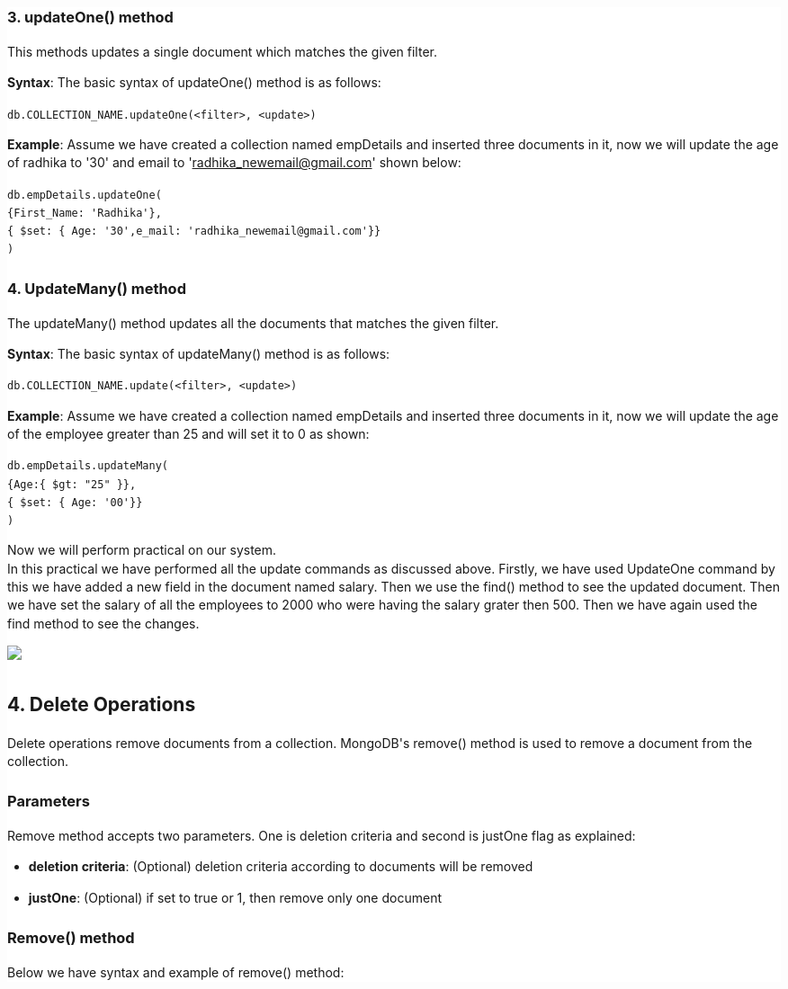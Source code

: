 ### 3. updateOne() method
This methods updates a single document which matches the given filter.

**Syntax**: The basic syntax of updateOne() method is as follows:

    db.COLLECTION_NAME.updateOne(<filter>, <update>)

**Example**: Assume we have created a collection named empDetails and inserted three documents in it, now we will update the age of radhika to '30' and email to 'radhika_newemail@gmail.com' shown below:
 
    db.empDetails.updateOne(
	{First_Name: 'Radhika'},
	{ $set: { Age: '30',e_mail: 'radhika_newemail@gmail.com'}}
    )


### 4. UpdateMany() method
The updateMany() method updates all the documents that matches the given filter.

**Syntax**: The basic syntax of updateMany() method is as follows:

    db.COLLECTION_NAME.update(<filter>, <update>)

**Example**: Assume we have created a collection named empDetails and inserted three documents in it, now we will update the age of the employee greater than 25 and will set it to 0 as shown: 

    db.empDetails.updateMany(
	{Age:{ $gt: "25" }},
	{ $set: { Age: '00'}}
    )

Now we will perform practical on our system.\
In this practical we have performed all the update commands as discussed above. Firstly, we have used UpdateOne command by this we have added a new field in the document named salary. Then we use the find() method to see the updated document. Then we have set the salary of all the employees to 2000 who were having the salary grater then 500. Then we have again used the find method to see the changes.

<img src="https://user-images.githubusercontent.com/54719422/91700862-1b10e280-eb94-11ea-94cf-24c05849bfd1.png" height="" width="">


## 4. Delete Operations
Delete operations remove documents from a collection. MongoDB's remove() method is used to remove a document from the collection. 

### Parameters
Remove method accepts two parameters. One is deletion criteria and second is justOne flag as explained:

* **deletion criteria**: (Optional) deletion criteria according to documents will be removed

* **justOne**: (Optional) if set to true or 1, then remove only one document

### Remove() method
Below we have syntax and example of remove() method:

